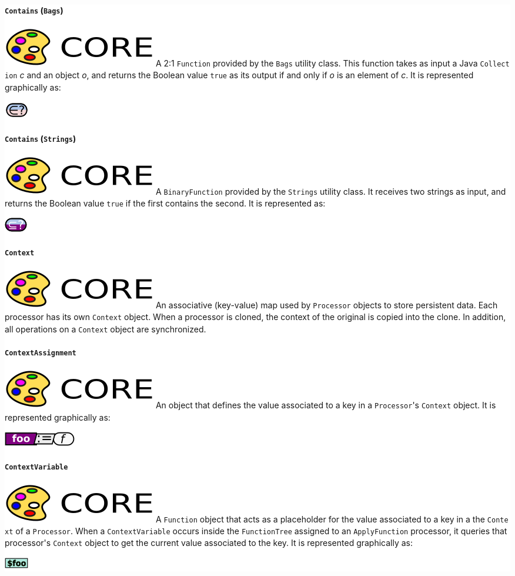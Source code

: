 #### `Contains` (`Bags`)

![Core](Palette-Core.png) A 2:1 `Function` provided by the `Bags` utility class. This function takes as input a Java `Collection` *c* and an object *o*, and returns the Boolean value `true` as its output if and only if *o* is an element of *c*. It is represented graphically as:

![Contains](images/util/Contains.png)

#### `Contains` (`Strings`)

![Core](Palette-Core.png) A `BinaryFunction` provided by the `Strings` utility class. It receives two strings as input, and returns the Boolean value `true` if the first contains the second. It is represented as:

![StringContains](images/util/StringContains.png)

#### `Context`

![Core](Palette-Core.png) An associative (key-value) map used by `Processor` objects to store persistent data. Each processor has its own `Context` object. When a processor is cloned, the context of the original is copied into the clone. In addition, all operations on a `Context` object are synchronized.

#### `ContextAssignment`

![Core](Palette-Core.png) An object that defines the value associated to a key in a `Processor`'s `Context` object. It is represented graphically as:

![ContextAssignment](images/other/ContextAssignment.png)

#### `ContextVariable`

![Core](Palette-Core.png) A `Function` object that acts as a placeholder for the value associated to a key in a the `Context` of a `Processor`. When a `ContextVariable` occurs inside the `FunctionTree` assigned to an `ApplyFunction` processor, it queries that processor's `Context` object to get the current value associated to the key. It is represented graphically as:

![ContextVariable](images/functions/ContextVariable.png)
